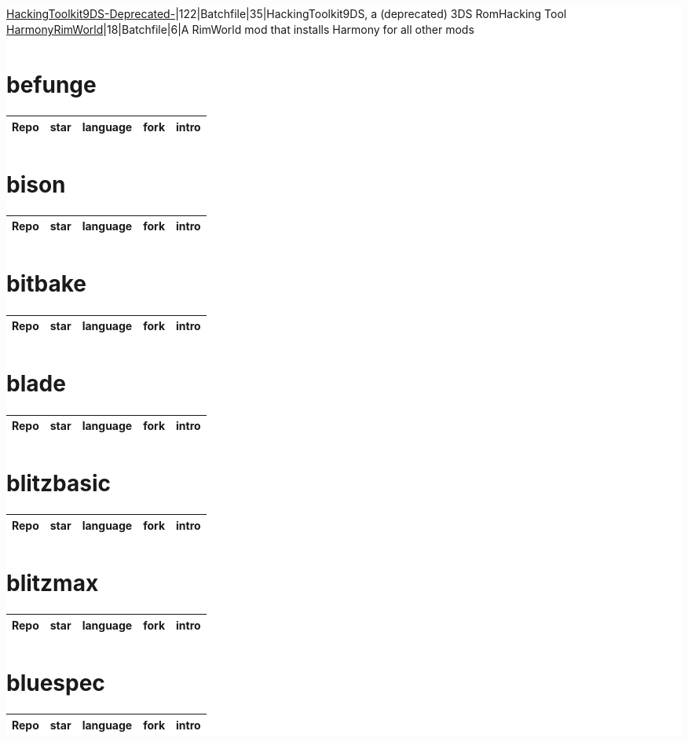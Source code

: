 [HackingToolkit9DS-Deprecated-](https://github.com/Asia81/HackingToolkit9DS-Deprecated-)|122|Batchfile|35|HackingToolkit9DS, a (deprecated) 3DS RomHacking Tool
[HarmonyRimWorld](https://github.com/pardeike/HarmonyRimWorld)|18|Batchfile|6|A RimWorld mod that installs Harmony for all other mods


# befunge

Repo|star|language|fork|intro
-|-|-|-|-



# bison

Repo|star|language|fork|intro
-|-|-|-|-



# bitbake

Repo|star|language|fork|intro
-|-|-|-|-



# blade

Repo|star|language|fork|intro
-|-|-|-|-



# blitzbasic

Repo|star|language|fork|intro
-|-|-|-|-



# blitzmax

Repo|star|language|fork|intro
-|-|-|-|-



# bluespec

Repo|star|language|fork|intro
-|-|-|-|-
